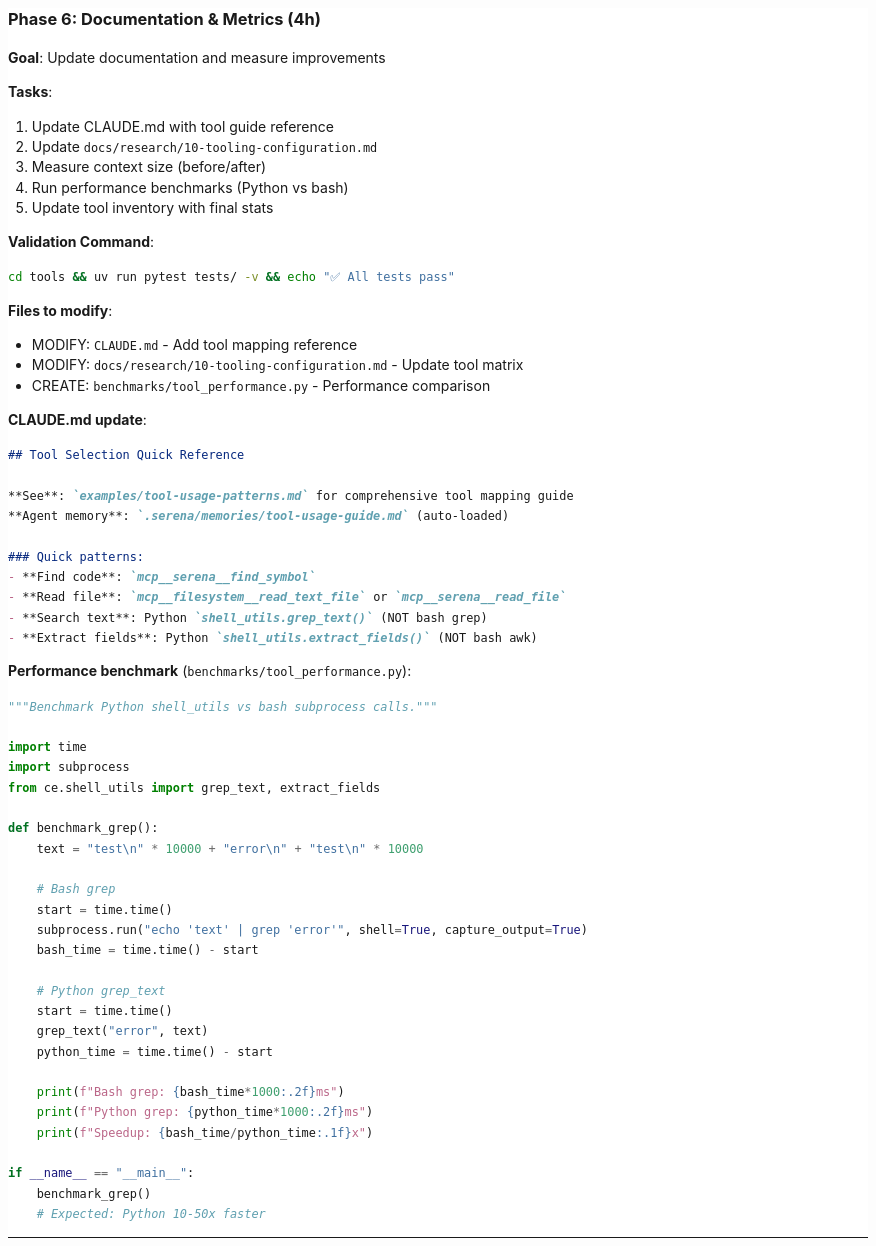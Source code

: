 
### Phase 6: Documentation & Metrics (4h)

**Goal**: Update documentation and measure improvements

**Tasks**:
1. Update CLAUDE.md with tool guide reference
2. Update `docs/research/10-tooling-configuration.md`
3. Measure context size (before/after)
4. Run performance benchmarks (Python vs bash)
5. Update tool inventory with final stats

**Validation Command**:
```bash
cd tools && uv run pytest tests/ -v && echo "✅ All tests pass"
```

**Files to modify**:
- MODIFY: `CLAUDE.md` - Add tool mapping reference
- MODIFY: `docs/research/10-tooling-configuration.md` - Update tool matrix
- CREATE: `benchmarks/tool_performance.py` - Performance comparison

**CLAUDE.md update**:
```markdown
## Tool Selection Quick Reference

**See**: `examples/tool-usage-patterns.md` for comprehensive tool mapping guide
**Agent memory**: `.serena/memories/tool-usage-guide.md` (auto-loaded)

### Quick patterns:
- **Find code**: `mcp__serena__find_symbol`
- **Read file**: `mcp__filesystem__read_text_file` or `mcp__serena__read_file`
- **Search text**: Python `shell_utils.grep_text()` (NOT bash grep)
- **Extract fields**: Python `shell_utils.extract_fields()` (NOT bash awk)
```

**Performance benchmark** (`benchmarks/tool_performance.py`):
```python
"""Benchmark Python shell_utils vs bash subprocess calls."""

import time
import subprocess
from ce.shell_utils import grep_text, extract_fields

def benchmark_grep():
    text = "test\n" * 10000 + "error\n" + "test\n" * 10000

    # Bash grep
    start = time.time()
    subprocess.run("echo 'text' | grep 'error'", shell=True, capture_output=True)
    bash_time = time.time() - start

    # Python grep_text
    start = time.time()
    grep_text("error", text)
    python_time = time.time() - start

    print(f"Bash grep: {bash_time*1000:.2f}ms")
    print(f"Python grep: {python_time*1000:.2f}ms")
    print(f"Speedup: {bash_time/python_time:.1f}x")

if __name__ == "__main__":
    benchmark_grep()
    # Expected: Python 10-50x faster
```

---